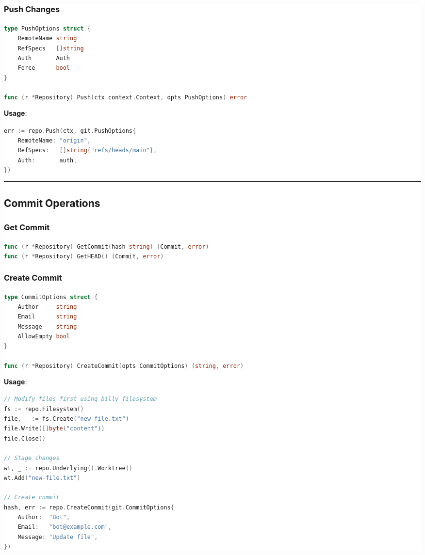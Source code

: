 ### Push Changes

```go
type PushOptions struct {
    RemoteName string
    RefSpecs   []string
    Auth       Auth
    Force      bool
}

func (r *Repository) Push(ctx context.Context, opts PushOptions) error
```

**Usage**:
```go
err := repo.Push(ctx, git.PushOptions{
    RemoteName: "origin",
    RefSpecs:   []string{"refs/heads/main"},
    Auth:       auth,
})
```

---

## Commit Operations

### Get Commit

```go
func (r *Repository) GetCommit(hash string) (Commit, error)
func (r *Repository) GetHEAD() (Commit, error)
```

### Create Commit

```go
type CommitOptions struct {
    Author     string
    Email      string
    Message    string
    AllowEmpty bool
}

func (r *Repository) CreateCommit(opts CommitOptions) (string, error)
```

**Usage**:
```go
// Modify files first using billy filesystem
fs := repo.Filesystem()
file, _ := fs.Create("new-file.txt")
file.Write([]byte("content"))
file.Close()

// Stage changes
wt, _ := repo.Underlying().Worktree()
wt.Add("new-file.txt")

// Create commit
hash, err := repo.CreateCommit(git.CommitOptions{
    Author:  "Bot",
    Email:   "bot@example.com",
    Message: "Update file",
})
```
